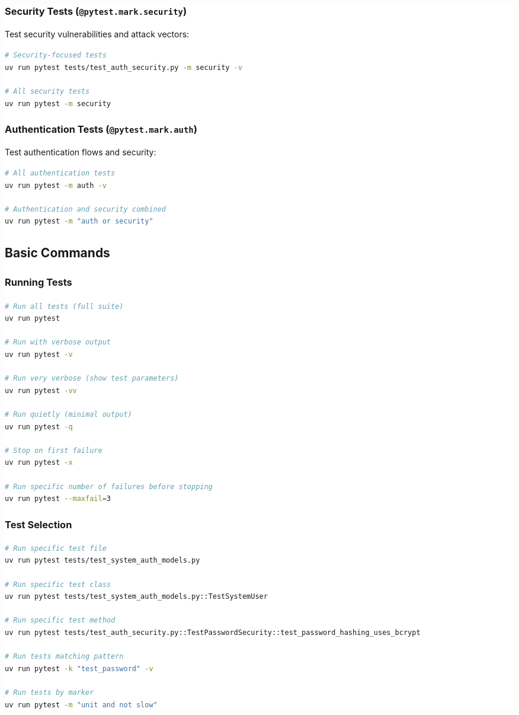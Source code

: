 ### Security Tests (`@pytest.mark.security`)

Test security vulnerabilities and attack vectors:

```bash
# Security-focused tests
uv run pytest tests/test_auth_security.py -m security -v

# All security tests
uv run pytest -m security
```

### Authentication Tests (`@pytest.mark.auth`)

Test authentication flows and security:

```bash
# All authentication tests
uv run pytest -m auth -v

# Authentication and security combined
uv run pytest -m "auth or security"
```

## Basic Commands

### Running Tests

```bash
# Run all tests (full suite)
uv run pytest

# Run with verbose output
uv run pytest -v

# Run very verbose (show test parameters)
uv run pytest -vv

# Run quietly (minimal output)
uv run pytest -q

# Stop on first failure
uv run pytest -x

# Run specific number of failures before stopping
uv run pytest --maxfail=3
```

### Test Selection

```bash
# Run specific test file
uv run pytest tests/test_system_auth_models.py

# Run specific test class
uv run pytest tests/test_system_auth_models.py::TestSystemUser

# Run specific test method
uv run pytest tests/test_auth_security.py::TestPasswordSecurity::test_password_hashing_uses_bcrypt

# Run tests matching pattern
uv run pytest -k "test_password" -v

# Run tests by marker
uv run pytest -m "unit and not slow"
```